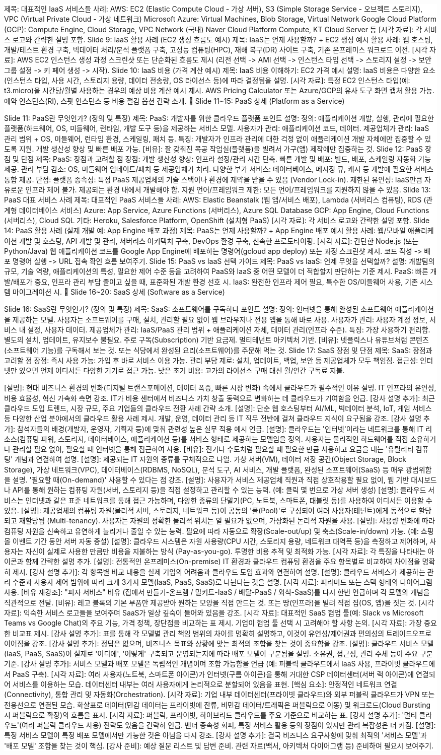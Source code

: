 제목: 대표적인 IaaS 서비스들
사례:
AWS: EC2 (Elastic Compute Cloud - 가상 서버), S3 (Simple Storage Service - 오브젝트 스토리지), VPC (Virtual Private Cloud - 가상 네트워크)
Microsoft Azure: Virtual Machines, Blob Storage, Virtual Network
Google Cloud Platform (GCP): Compute Engine, Cloud Storage, VPC Network
(국내) Naver Cloud Platform Compute, KT Cloud Server 등
[시각 자료]: 각 서비스 로고와 간략한 설명 포함.
Slide 9: IaaS 활용 사례 (EC2 생성 흐름도 예시)
제목: IaaS는 언제 사용할까? + EC2 생성 예시
활용 사례: 웹 호스팅, 개발/테스트 환경 구축, 빅데이터 처리/분석 플랫폼 구축, 고성능 컴퓨팅(HPC), 재해 복구(DR) 사이트 구축, 기존 온프레미스 워크로드 이전.
[시각 자료]: AWS EC2 인스턴스 생성 과정 스크린샷 또는 단순화된 흐름도 제시 (리전 선택 -> AMI 선택 -> 인스턴스 타입 선택 -> 스토리지 설정 -> 보안 그룹 설정 -> 키 페어 생성 -> 시작).
Slide 10: IaaS 비용 (가격 계산 예시)
제목: IaaS 비용 이해하기: EC2 가격 예시
설명: IaaS 비용은 다양한 요소(인스턴스 타입, 사용 시간, 스토리지 용량, 데이터 전송량, OS 라이선스 등)에 따라 결정됨을 설명.
[시각 자료]: 특정 EC2 인스턴스 타입(예: t3.micro)을 시간당/월별 사용하는 경우의 예상 비용 계산 예시 제시. AWS Pricing Calculator 또는 Azure/GCP의 유사 도구 화면 캡처 활용 가능. 예약 인스턴스(RI), 스팟 인스턴스 등 비용 절감 옵션 간략 소개.
🔹 Slide 11~15: PaaS 상세 (Platform as a Service)

Slide 11: PaaS란 무엇인가? (정의 및 특징)
제목: PaaS: 개발자를 위한 클라우드 플랫폼
포인트 설명:
정의: 애플리케이션 개발, 실행, 관리에 필요한 플랫폼(하드웨어, OS, 미들웨어, 런타임, 개발 도구 등)을 제공하는 서비스 모델.
사용자가 관리: 애플리케이션 코드, 데이터.
제공업체가 관리: IaaS 관리 범위 + OS, 미들웨어, 런타임 환경, 스케일링, 패치 등.
특징: 개발자가 인프라 관리에 대한 걱정 없이 애플리케이션 개발 자체에만 집중할 수 있도록 지원. 개발 생산성 향상 및 빠른 배포 가능.
[비유]: 잘 갖춰진 목공 작업실(플랫폼)을 빌려서 가구(앱) 제작에만 집중하는 것.
Slide 12: PaaS 장점 및 단점
제목: PaaS: 장점과 고려할 점
장점:
개발 생산성 향상: 인프라 설정/관리 시간 단축.
빠른 개발 및 배포: 빌드, 배포, 스케일링 자동화 기능 제공.
관리 부담 감소: OS, 미들웨어 업데이트/패치 등 제공업체가 처리.
다양한 부가 서비스: 데이터베이스, 메시징 큐, 캐시 등 개발에 필요한 서비스 통합 제공.
단점:
플랫폼 종속성: 특정 PaaS 제공업체의 기술 스택이나 환경에 제약을 받을 수 있음 (Vendor Lock-in).
제한된 유연성: IaaS만큼 자유로운 인프라 제어 불가. 제공되는 환경 내에서 개발해야 함.
지원 언어/프레임워크 제한: 모든 언어/프레임워크를 지원하지 않을 수 있음.
Slide 13: PaaS 대표 서비스 사례
제목: 대표적인 PaaS 서비스들
사례:
AWS: Elastic Beanstalk (웹 앱/서비스 배포), Lambda (서버리스 컴퓨팅), RDS (관계형 데이터베이스 서비스)
Azure: App Service, Azure Functions (서버리스), Azure SQL Database
GCP: App Engine, Cloud Functions (서버리스), Cloud SQL
기타: Heroku, Salesforce Platform, OpenShift (설치형 PaaS)
[시각 자료]: 각 서비스 로고와 간략한 설명 포함.
Slide 14: PaaS 활용 사례 (실제 개발 예: App Engine 배포 과정)
제목: PaaS는 언제 사용할까? + App Engine 배포 예시
활용 사례: 웹/모바일 애플리케이션 개발 및 호스팅, API 개발 및 관리, 서버리스 아키텍처 구축, DevOps 환경 구축, 신속한 프로토타이핑.
[시각 자료]: 간단한 Node.js (또는 Python/Java) 웹 애플리케이션 코드를 Google App Engine에 배포하는 명령어(gcloud app deploy) 또는 과정 스크린샷 제시. 코드 작성 -> 배포 명령어 실행 -> URL 접속 확인 흐름 보여주기.
Slide 15: PaaS vs IaaS 선택 가이드
제목: PaaS vs IaaS: 언제 무엇을 선택할까?
설명: 개발팀의 규모, 기술 역량, 애플리케이션의 특성, 필요한 제어 수준 등을 고려하여 PaaS와 IaaS 중 어떤 모델이 더 적합할지 판단하는 기준 제시.
PaaS: 빠른 개발/배포가 중요, 인프라 관리 부담 줄이고 싶을 때, 표준화된 개발 환경 선호 시.
IaaS: 완전한 인프라 제어 필요, 특수한 OS/미들웨어 사용, 기존 시스템 마이그레이션 시.
🔹 Slide 16~20: SaaS 상세 (Software as a Service)

Slide 16: SaaS란 무엇인가? (정의 및 특징)
제목: SaaS: 소프트웨어를 구독하다
포인트 설명:
정의: 인터넷을 통해 완성된 소프트웨어 애플리케이션을 제공하는 모델. 사용자는 소프트웨어를 구매, 설치, 관리할 필요 없이 웹 브라우저나 전용 앱을 통해 바로 사용.
사용자가 관리: 사용자 계정 정보, 서비스 내 설정, 사용자 데이터.
제공업체가 관리: IaaS/PaaS 관리 범위 + 애플리케이션 자체, 데이터 관리(인프라 수준).
특징: 가장 사용하기 편리함. 별도의 설치, 업데이트, 유지보수 불필요. 주로 구독(Subscription) 기반 요금제. 멀티테넌트 아키텍처 기반.
[비유]: 넷플릭스나 유튜브처럼 콘텐츠(소프트웨어 기능)를 구독해서 보는 것. 또는 식당에서 완성된 요리(소프트웨어)를 주문해 먹는 것.
Slide 17: SaaS 장점 및 단점
제목: SaaS: 장점과 고려할 점
장점:
즉시 사용 가능: 가입 후 바로 서비스 이용 가능.
관리 부담 제로: 설치, 업데이트, 백업, 보안 등 제공업체가 모두 책임짐.
접근성: 인터넷만 있으면 언제 어디서든 다양한 기기로 접근 가능.
낮은 초기 비용: 고가의 라이선스 구매 대신 월/연간 구독료 지불.

[설명]: 현대 비즈니스 환경의 변화(디지털 트랜스포메이션, 데이터 폭증, 빠른 시장 변화) 속에서 클라우드가 필수적인 이유 설명. IT 인프라의 유연성, 비용 효율성, 혁신 가속화 측면 강조. IT가 비용 센터에서 비즈니스 가치 창출 동력으로 변화하는 데 클라우드가 기여함을 언급.
[강사 설명 추가]: 최근 클라우드 도입 트렌드, 시장 규모, 주요 기업들의 클라우드 전환 사례 간략 소개.
[설명]: 단순 웹 호스팅부터 AI/ML, 빅데이터 분석, IoT, 게임 서비스 등 다양한 산업 분야에서의 클라우드 활용 사례 제시. 개발, 운영, 데이터 관리 등 IT 직무 전반에 걸쳐 클라우드 지식이 요구됨을 강조.
[강사 설명 추가]: 참석자들의 배경(개발자, 운영자, 기획자 등)에 맞춰 관련성 높은 실무 적용 예시 언급.
[설명]: 클라우드는 '인터넷'이라는 네트워크를 통해 IT 리소스(컴퓨팅 파워, 스토리지, 데이터베이스, 애플리케이션 등)를 서비스 형태로 제공하는 모델임을 정의. 사용자는 물리적인 하드웨어를 직접 소유하거나 관리할 필요 없이, 필요할 때 인터넷을 통해 접근하여 사용.
[비유]: 전기나 수도처럼 필요할 때 필요한 만큼 사용하고 요금을 내는 '유틸리티 컴퓨팅' 개념과 연결하여 설명.
[설명]: 제공되는 IT 자원의 종류를 구체적으로 나열. 가상 서버(VM), 데이터 저장 공간(Object Storage, Block Storage), 가상 네트워크(VPC), 데이터베이스(RDBMS, NoSQL), 분석 도구, AI 서비스, 개발 플랫폼, 완성된 소프트웨어(SaaS) 등 매우 광범위함을 설명. '필요할 때(On-demand)' 사용할 수 있다는 점 강조.
[설명]: 사용자가 서비스 제공업체 직원과 직접 상호작용할 필요 없이, 웹 기반 대시보드나 API를 통해 원하는 컴퓨팅 자원(서버, 스토리지 등)을 직접 설정하고 관리할 수 있는 능력. (예: 클릭 몇 번으로 가상 서버 생성)
[설명]: 클라우드 서비스는 인터넷과 같은 표준 네트워크를 통해 접근 가능하며, 다양한 종류의 단말기(PC, 노트북, 스마트폰, 태블릿 등)를 사용하여 어디서든 이용할 수 있음.
[설명]: 제공업체의 컴퓨팅 자원(물리적 서버, 스토리지, 네트워크 등)이 공동의 '풀(Pool)'로 구성되어 여러 사용자(테넌트)에게 동적으로 할당되고 재할당됨 (Multi-tenancy). 사용자는 자원의 정확한 물리적 위치는 알 필요가 없으며, 가상화된 논리적 자원을 사용.
[설명]: 사용량 변화에 따라 컴퓨팅 자원을 신속하고 유연하게 늘리거나 줄일 수 있는 능력. 필요에 따라 자동으로 확장(Scale-out/up) 및 축소(Scale-in/down) 가능. (예: 쇼핑몰 이벤트 기간 동안 서버 자동 증설)
[설명]: 클라우드 시스템은 자원 사용량(CPU 시간, 스토리지 용량, 네트워크 대역폭 등)을 측정하고 제어하며, 사용자는 자신이 실제로 사용한 만큼만 비용을 지불하는 방식 (Pay-as-you-go). 투명한 비용 추적 및 최적화 가능.
[시각 자료]: 각 특징을 나타내는 아이콘과 함께 간략한 설명 추가.
[설명]: 전통적인 온프레미스(On-premise) IT 환경과 클라우드 컴퓨팅 환경을 주요 항목별로 비교하여 차이점을 명확히 제시.
[강사 설명 추가]: 각 항목별 비교 내용을 실제 기업의 어려움과 클라우드 도입 효과와 연결하여 설명.
[설명]: 클라우드 서비스가 제공하는 관리 수준과 사용자 제어 범위에 따라 크게 3가지 모델(IaaS, PaaS, SaaS)로 나뉜다는 것을 설명.
[시각 자료]: 피라미드 또는 스택 형태의 다이어그램 사용.
[비유 재강조]: "피자 서비스" 비유 (집에서 만들기-온프렘 / 밀키트-IaaS / 배달-PaaS / 외식-SaaS)를 다시 한번 언급하며 각 모델의 개념을 직관적으로 전달.
[비유]: 레고 블록의 기본 부품만 제공받아 원하는 모양을 직접 만드는 것. 또는 땅(인프라)을 빌려 직접 집(OS, 앱)을 짓는 것.
[시각 자료]: 익숙한 서비스 로고들을 보여주며 SaaS가 일상 깊숙이 들어와 있음을 강조.
[시각 자료]: 대표적인 SaaS 협업 툴(예: Slack vs Microsoft Teams vs Google Chat)의 주요 기능, 가격 정책, 장단점을 비교하는 표 제시. 기업이 협업 툴 선택 시 고려해야 할 사항 논의.
[시각 자료]: 가장 중요한 비교표 제시.
[강사 설명 추가]: 표를 통해 각 모델별 관리 책임 범위의 차이를 명확히 설명하고, 이것이 유연성/제어권과 편의성의 트레이드오프로 이어짐을 강조.
[강사 설명 추가]: 정답은 없으며, 비즈니스 목표와 상황에 맞는 최적의 조합을 찾는 것이 중요함을 강조.
[설명]: 클라우드 서비스 모델(IaaS, PaaS, SaaS)이 실제로 '어디에', '어떻게' 구축되고 운영되는지에 따라 배포 모델이 구분됨을 설명. 소유권, 접근성, 관리 주체 등이 주요 구분 기준.
[강사 설명 추가]: 서비스 모델과 배포 모델은 독립적인 개념이며 조합 가능함을 언급 (예: 퍼블릭 클라우드에서 IaaS 사용, 프라이빗 클라우드에서 PaaS 구축).
[시각 자료]: 여러 사용자(노트북, 스마트폰 아이콘)가 인터넷(구름 아이콘)을 통해 거대한 CSP 데이터센터(서버 랙 아이콘)에 연결되어 서비스를 이용하는 모습. 데이터센터 내부는 여러 사용자에게 논리적으로 분할되어 있음을 표현.
[핵심 요소]: 안정적인 네트워크 연결(Connectivity), 통합 관리 및 자동화(Orchestration).
[시각 자료]: 기업 내부 데이터센터(프라이빗 클라우드)와 외부 퍼블릭 클라우드가 VPN 또는 전용선으로 연결된 모습. 화살표로 데이터(민감 데이터는 프라이빗에 잔류, 비민감 데이터/트래픽은 퍼블릭으로 이동) 및 워크로드(Cloud Bursting 시 퍼블릭으로 확장)의 흐름을 표시.
[시각 자료]: 퍼블릭, 프라이빗, 하이브리드 클라우드를 주요 기준으로 비교하는 표.
[강사 설명 추가]: '멀티 클라우드'(여러 퍼블릭 클라우드 사용) 전략도 있음을 간략히 언급. 벤더 종속성 회피, 특정 서비스 활용 등의 장점이 있지만 관리 복잡성은 더 커짐.
[설명]: 특정 서비스 모델이 특정 배포 모델에서만 가능한 것은 아님을 다시 강조.
[강사 설명 추가]: 결국 비즈니스 요구사항에 맞춰 최적의 '서비스 모델'과 '배포 모델' 조합을 찾는 것이 핵심.
[강사 준비]: 예상 질문 리스트 및 답변 준비. 관련 자료(백서, 아키텍처 다이어그램 등) 준비하여 필요시 보여주기.